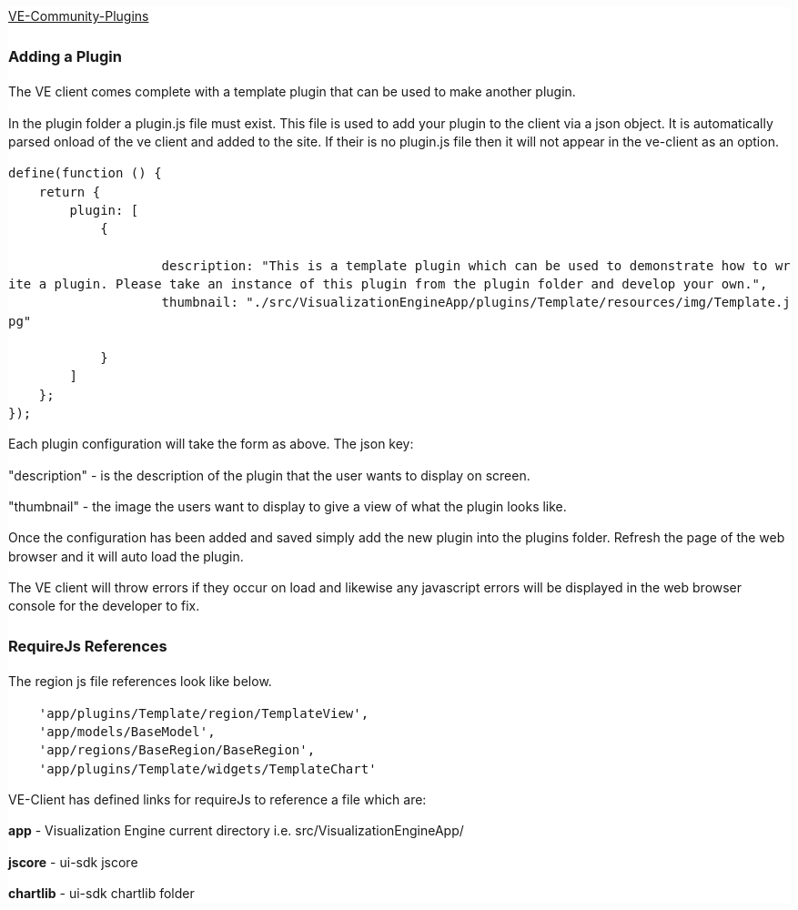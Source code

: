 [VE-Community-Plugins](https://eiffel.lmera.ericsson.se/com.ericsson.duraci/ve-client-plugins/index.html)


### Adding a Plugin  ##
The VE client comes complete with a template plugin that can be used to make another plugin.

In the plugin folder a plugin.js file must exist. This file is used to add your plugin to the client via a json object. It is automatically parsed onload of the ve client and added to the site. If their is no plugin.js file then it will not appear in the ve-client as an option.

<pre>
define(function () {
    return {
        plugin: [
            {       
    
                    description: "This is a template plugin which can be used to demonstrate how to write a plugin. Please take an instance of this plugin from the plugin folder and develop your own.",
                    thumbnail: "./src/VisualizationEngineApp/plugins/Template/resources/img/Template.jpg"
                
            }
        ]
    };
});
</pre>

Each plugin configuration will take the form as above.
The json key:


"description" -  is the description of the plugin that the user wants to display on screen.

"thumbnail" -  the image the users want to display to give a view of what the plugin looks like.

Once the configuration has been added and saved simply add the new plugin into the plugins folder. Refresh the page of the web browser and it will auto load the plugin.

The VE client will throw errors if they occur on load and likewise any javascript errors will be displayed in the web browser console for the developer to fix.

### RequireJs References ##
The region js file references look like below.

<pre>
    'app/plugins/Template/region/TemplateView',
    'app/models/BaseModel',
    'app/regions/BaseRegion/BaseRegion',
    'app/plugins/Template/widgets/TemplateChart'
</pre>

VE-Client has defined links for requireJs to reference a file which are:

**app** - Visualization Engine current directory i.e. src/VisualizationEngineApp/ 

**jscore**  - ui-sdk jscore 

**chartlib** - ui-sdk chartlib folder
